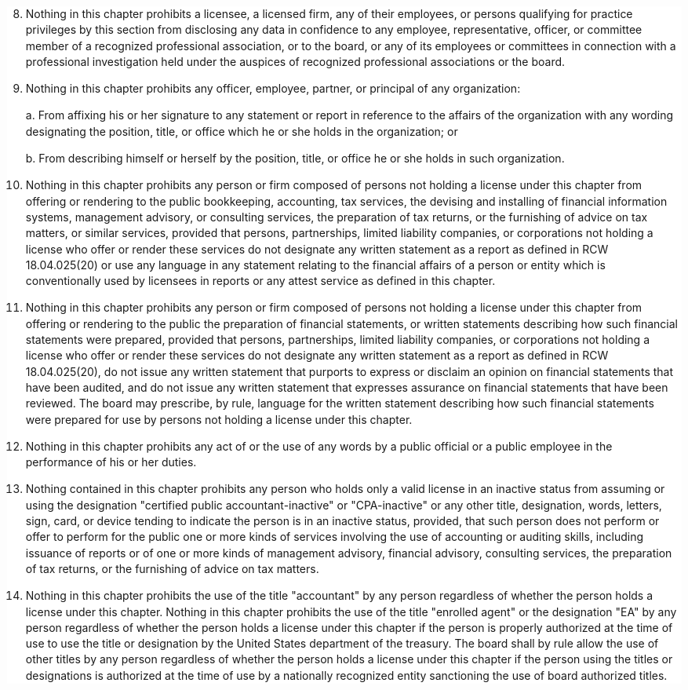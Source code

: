 8. Nothing in this chapter prohibits a licensee, a licensed firm, any of their employees, or persons qualifying for practice privileges by this section from disclosing any data in confidence to any employee, representative, officer, or committee member of a recognized professional association, or to the board, or any of its employees or committees in connection with a professional investigation held under the auspices of recognized professional associations or the board.

9. Nothing in this chapter prohibits any officer, employee, partner, or principal of any organization:

   a. From affixing his or her signature to any statement or report in reference to the affairs of the organization with any wording designating the position, title, or office which he or she holds in the organization; or

   b. From describing himself or herself by the position, title, or office he or she holds in such organization.

10. Nothing in this chapter prohibits any person or firm composed of persons not holding a license under this chapter from offering or rendering to the public bookkeeping, accounting, tax services, the devising and installing of financial information systems, management advisory, or consulting services, the preparation of tax returns, or the furnishing of advice on tax matters, or similar services, provided that persons, partnerships, limited liability companies, or corporations not holding a license who offer or render these services do not designate any written statement as a report as defined in RCW 18.04.025(20) or use any language in any statement relating to the financial affairs of a person or entity which is conventionally used by licensees in reports or any attest service as defined in this chapter.

11. Nothing in this chapter prohibits any person or firm composed of persons not holding a license under this chapter from offering or rendering to the public the preparation of financial statements, or written statements describing how such financial statements were prepared, provided that persons, partnerships, limited liability companies, or corporations not holding a license who offer or render these services do not designate any written statement as a report as defined in RCW 18.04.025(20), do not issue any written statement that purports to express or disclaim an opinion on financial statements that have been audited, and do not issue any written statement that expresses assurance on financial statements that have been reviewed. The board may prescribe, by rule, language for the written statement describing how such financial statements were prepared for use by persons not holding a license under this chapter.

12. Nothing in this chapter prohibits any act of or the use of any words by a public official or a public employee in the performance of his or her duties.

13. Nothing contained in this chapter prohibits any person who holds only a valid license in an inactive status from assuming or using the designation "certified public accountant-inactive" or "CPA-inactive" or any other title, designation, words, letters, sign, card, or device tending to indicate the person is in an inactive status, provided, that such person does not perform or offer to perform for the public one or more kinds of services involving the use of accounting or auditing skills, including issuance of reports or of one or more kinds of management advisory, financial advisory, consulting services, the preparation of tax returns, or the furnishing of advice on tax matters.

14. Nothing in this chapter prohibits the use of the title "accountant" by any person regardless of whether the person holds a license under this chapter. Nothing in this chapter prohibits the use of the title "enrolled agent" or the designation "EA" by any person regardless of whether the person holds a license under this chapter if the person is properly authorized at the time of use to use the title or designation by the United States department of the treasury. The board shall by rule allow the use of other titles by any person regardless of whether the person holds a license under this chapter if the person using the titles or designations is authorized at the time of use by a nationally recognized entity sanctioning the use of board authorized titles.
